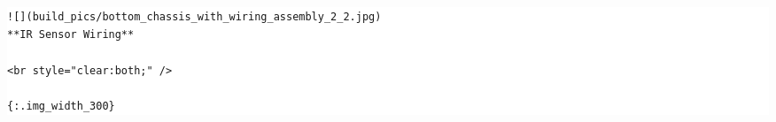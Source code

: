     ![](build_pics/bottom_chassis_with_wiring_assembly_2_2.jpg)
    **IR Sensor Wiring**

    <br style="clear:both;" />

    {:.img_width_300}